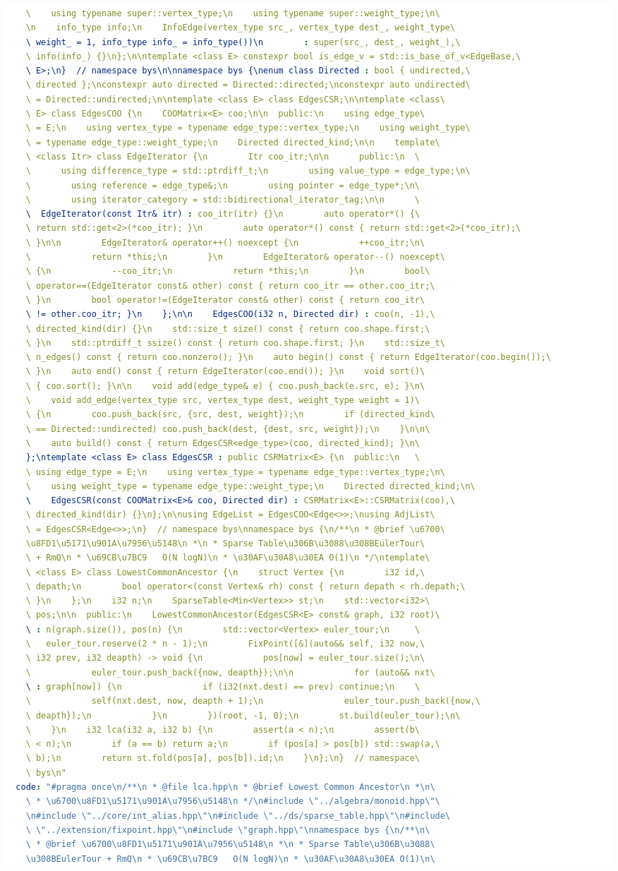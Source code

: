 ```yaml
    \    using typename super::vertex_type;\n    using typename super::weight_type;\n\
    \n    info_type info;\n    InfoEdge(vertex_type src_, vertex_type dest_, weight_type\
    \ weight_ = 1, info_type info_ = info_type())\n        : super(src_, dest_, weight_),\
    \ info(info_) {}\n};\n\ntemplate <class E> constexpr bool is_edge_v = std::is_base_of_v<EdgeBase,\
    \ E>;\n}  // namespace bys\n\nnamespace bys {\nenum class Directed : bool { undirected,\
    \ directed };\nconstexpr auto directed = Directed::directed;\nconstexpr auto undirected\
    \ = Directed::undirected;\n\ntemplate <class E> class EdgesCSR;\n\ntemplate <class\
    \ E> class EdgesCOO {\n    COOMatrix<E> coo;\n\n  public:\n    using edge_type\
    \ = E;\n    using vertex_type = typename edge_type::vertex_type;\n    using weight_type\
    \ = typename edge_type::weight_type;\n    Directed directed_kind;\n\n    template\
    \ <class Itr> class EdgeIterator {\n        Itr coo_itr;\n\n      public:\n  \
    \      using difference_type = std::ptrdiff_t;\n        using value_type = edge_type;\n\
    \        using reference = edge_type&;\n        using pointer = edge_type*;\n\
    \        using iterator_category = std::bidirectional_iterator_tag;\n\n      \
    \  EdgeIterator(const Itr& itr) : coo_itr(itr) {}\n        auto operator*() {\
    \ return std::get<2>(*coo_itr); }\n        auto operator*() const { return std::get<2>(*coo_itr);\
    \ }\n\n        EdgeIterator& operator++() noexcept {\n            ++coo_itr;\n\
    \            return *this;\n        }\n        EdgeIterator& operator--() noexcept\
    \ {\n            --coo_itr;\n            return *this;\n        }\n        bool\
    \ operator==(EdgeIterator const& other) const { return coo_itr == other.coo_itr;\
    \ }\n        bool operator!=(EdgeIterator const& other) const { return coo_itr\
    \ != other.coo_itr; }\n    };\n\n    EdgesCOO(i32 n, Directed dir) : coo(n, -1),\
    \ directed_kind(dir) {}\n    std::size_t size() const { return coo.shape.first;\
    \ }\n    std::ptrdiff_t ssize() const { return coo.shape.first; }\n    std::size_t\
    \ n_edges() const { return coo.nonzero(); }\n    auto begin() const { return EdgeIterator(coo.begin());\
    \ }\n    auto end() const { return EdgeIterator(coo.end()); }\n    void sort()\
    \ { coo.sort(); }\n\n    void add(edge_type& e) { coo.push_back(e.src, e); }\n\
    \    void add_edge(vertex_type src, vertex_type dest, weight_type weight = 1)\
    \ {\n        coo.push_back(src, {src, dest, weight});\n        if (directed_kind\
    \ == Directed::undirected) coo.push_back(dest, {dest, src, weight});\n    }\n\n\
    \    auto build() const { return EdgesCSR<edge_type>(coo, directed_kind); }\n\
    };\ntemplate <class E> class EdgesCSR : public CSRMatrix<E> {\n  public:\n   \
    \ using edge_type = E;\n    using vertex_type = typename edge_type::vertex_type;\n\
    \    using weight_type = typename edge_type::weight_type;\n    Directed directed_kind;\n\
    \    EdgesCSR(const COOMatrix<E>& coo, Directed dir) : CSRMatrix<E>::CSRMatrix(coo),\
    \ directed_kind(dir) {}\n};\n\nusing EdgeList = EdgesCOO<Edge<>>;\nusing AdjList\
    \ = EdgesCSR<Edge<>>;\n}  // namespace bys\nnamespace bys {\n/**\n * @brief \u6700\
    \u8FD1\u5171\u901A\u7956\u5148\n *\n * Sparse Table\u306B\u3088\u308BEulerTour\
    \ + RmQ\n * \u69CB\u7BC9   O(N logN)\n * \u30AF\u30A8\u30EA O(1)\n */\ntemplate\
    \ <class E> class LowestCommonAncestor {\n    struct Vertex {\n        i32 id,\
    \ depath;\n        bool operator<(const Vertex& rh) const { return depath < rh.depath;\
    \ }\n    };\n    i32 n;\n    SparseTable<Min<Vertex>> st;\n    std::vector<i32>\
    \ pos;\n\n  public:\n    LowestCommonAncestor(EdgesCSR<E> const& graph, i32 root)\
    \ : n(graph.size()), pos(n) {\n        std::vector<Vertex> euler_tour;\n     \
    \   euler_tour.reserve(2 * n - 1);\n        FixPoint([&](auto&& self, i32 now,\
    \ i32 prev, i32 deapth) -> void {\n            pos[now] = euler_tour.size();\n\
    \            euler_tour.push_back({now, deapth});\n\n            for (auto&& nxt\
    \ : graph[now]) {\n                if (i32(nxt.dest) == prev) continue;\n    \
    \            self(nxt.dest, now, deapth + 1);\n                euler_tour.push_back({now,\
    \ deapth});\n            }\n        })(root, -1, 0);\n        st.build(euler_tour);\n\
    \    }\n    i32 lca(i32 a, i32 b) {\n        assert(a < n);\n        assert(b\
    \ < n);\n        if (a == b) return a;\n        if (pos[a] > pos[b]) std::swap(a,\
    \ b);\n        return st.fold(pos[a], pos[b]).id;\n    }\n};\n}  // namespace\
    \ bys\n"
  code: "#pragma once\n/**\n * @file lca.hpp\n * @brief Lowest Common Ancestor\n *\n\
    \ * \u6700\u8FD1\u5171\u901A\u7956\u5148\n */\n#include \"../algebra/monoid.hpp\"\
    \n#include \"../core/int_alias.hpp\"\n#include \"../ds/sparse_table.hpp\"\n#include\
    \ \"../extension/fixpoint.hpp\"\n#include \"graph.hpp\"\nnamespace bys {\n/**\n\
    \ * @brief \u6700\u8FD1\u5171\u901A\u7956\u5148\n *\n * Sparse Table\u306B\u3088\
    \u308BEulerTour + RmQ\n * \u69CB\u7BC9   O(N logN)\n * \u30AF\u30A8\u30EA O(1)\n\
```